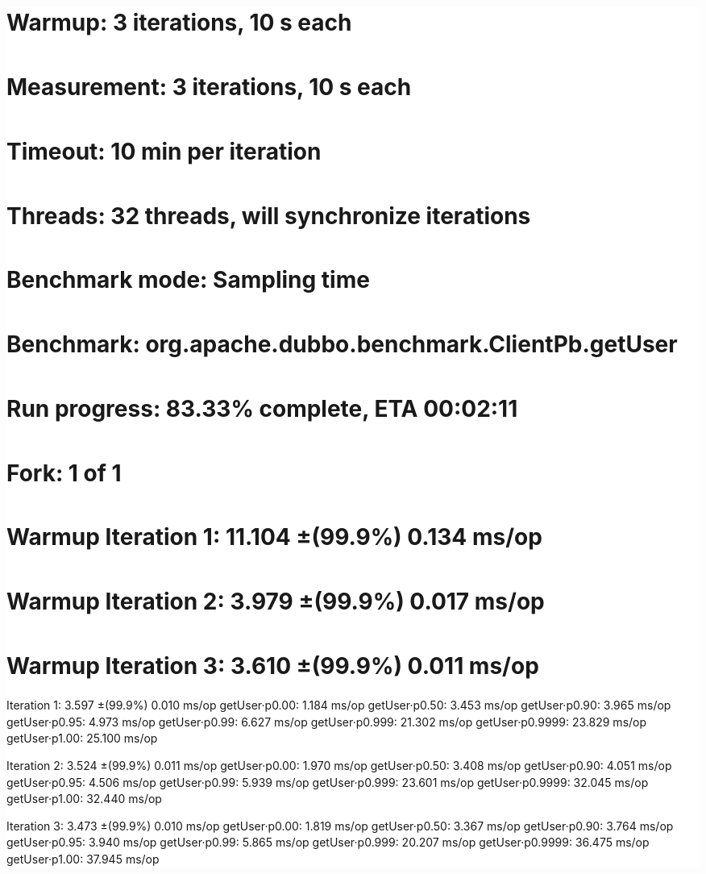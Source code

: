 # Warmup: 3 iterations, 10 s each
# Measurement: 3 iterations, 10 s each
# Timeout: 10 min per iteration
# Threads: 32 threads, will synchronize iterations
# Benchmark mode: Sampling time
# Benchmark: org.apache.dubbo.benchmark.ClientPb.getUser

# Run progress: 83.33% complete, ETA 00:02:11
# Fork: 1 of 1
# Warmup Iteration   1: 11.104 ±(99.9%) 0.134 ms/op
# Warmup Iteration   2: 3.979 ±(99.9%) 0.017 ms/op
# Warmup Iteration   3: 3.610 ±(99.9%) 0.011 ms/op
Iteration   1: 3.597 ±(99.9%) 0.010 ms/op
                 getUser·p0.00:   1.184 ms/op
                 getUser·p0.50:   3.453 ms/op
                 getUser·p0.90:   3.965 ms/op
                 getUser·p0.95:   4.973 ms/op
                 getUser·p0.99:   6.627 ms/op
                 getUser·p0.999:  21.302 ms/op
                 getUser·p0.9999: 23.829 ms/op
                 getUser·p1.00:   25.100 ms/op

Iteration   2: 3.524 ±(99.9%) 0.011 ms/op
                 getUser·p0.00:   1.970 ms/op
                 getUser·p0.50:   3.408 ms/op
                 getUser·p0.90:   4.051 ms/op
                 getUser·p0.95:   4.506 ms/op
                 getUser·p0.99:   5.939 ms/op
                 getUser·p0.999:  23.601 ms/op
                 getUser·p0.9999: 32.045 ms/op
                 getUser·p1.00:   32.440 ms/op

Iteration   3: 3.473 ±(99.9%) 0.010 ms/op
                 getUser·p0.00:   1.819 ms/op
                 getUser·p0.50:   3.367 ms/op
                 getUser·p0.90:   3.764 ms/op
                 getUser·p0.95:   3.940 ms/op
                 getUser·p0.99:   5.865 ms/op
                 getUser·p0.999:  20.207 ms/op
                 getUser·p0.9999: 36.475 ms/op
                 getUser·p1.00:   37.945 ms/op
